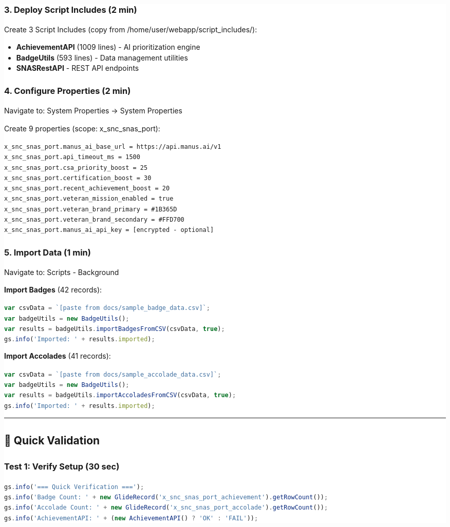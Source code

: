 ### 3. Deploy Script Includes (2 min)

Create 3 Script Includes (copy from /home/user/webapp/script_includes/):
- **AchievementAPI** (1009 lines) - AI prioritization engine
- **BadgeUtils** (593 lines) - Data management utilities
- **SNASRestAPI** - REST API endpoints

### 4. Configure Properties (2 min)

Navigate to: System Properties → System Properties

Create 9 properties (scope: x_snc_snas_port):
```
x_snc_snas_port.manus_ai_base_url = https://api.manus.ai/v1
x_snc_snas_port.api_timeout_ms = 1500
x_snc_snas_port.csa_priority_boost = 25
x_snc_snas_port.certification_boost = 30
x_snc_snas_port.recent_achievement_boost = 20
x_snc_snas_port.veteran_mission_enabled = true
x_snc_snas_port.veteran_brand_primary = #1B365D
x_snc_snas_port.veteran_brand_secondary = #FFD700
x_snc_snas_port.manus_ai_api_key = [encrypted - optional]
```

### 5. Import Data (1 min)

Navigate to: Scripts - Background

**Import Badges** (42 records):
```javascript
var csvData = `[paste from docs/sample_badge_data.csv]`;
var badgeUtils = new BadgeUtils();
var results = badgeUtils.importBadgesFromCSV(csvData, true);
gs.info('Imported: ' + results.imported);
```

**Import Accolades** (41 records):
```javascript
var csvData = `[paste from docs/sample_accolade_data.csv]`;
var badgeUtils = new BadgeUtils();
var results = badgeUtils.importAccoladesFromCSV(csvData, true);
gs.info('Imported: ' + results.imported);
```

---

## 🧪 Quick Validation

### Test 1: Verify Setup (30 sec)
```javascript
gs.info('=== Quick Verification ===');
gs.info('Badge Count: ' + new GlideRecord('x_snc_snas_port_achievement').getRowCount());
gs.info('Accolade Count: ' + new GlideRecord('x_snc_snas_port_accolade').getRowCount());
gs.info('AchievementAPI: ' + (new AchievementAPI() ? 'OK' : 'FAIL'));
```
